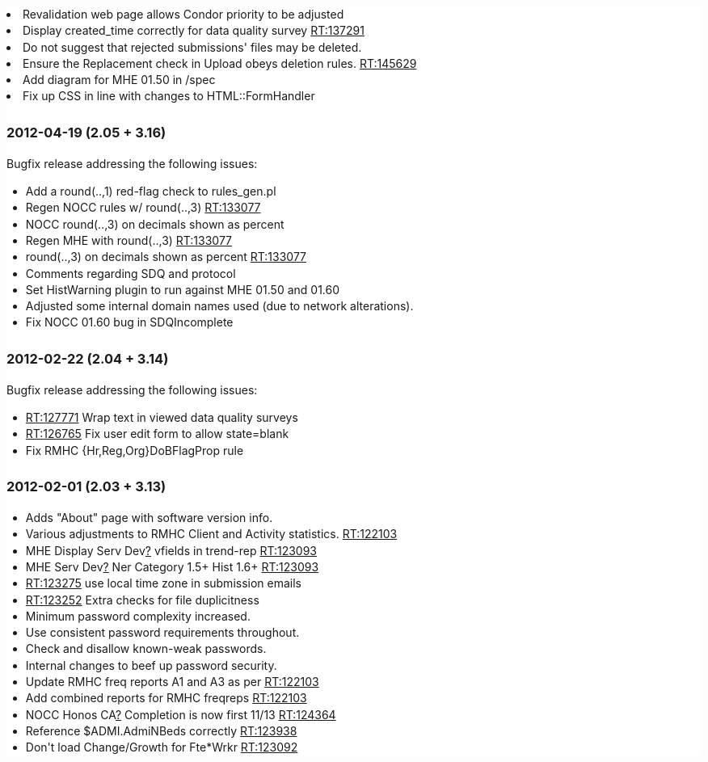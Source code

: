 <li>Revalidation web page allows Condor priority to be adjusted</li>
<li>Display created_time correctly for data quality survey <a href="https://rt.strategicdata.com.au/Ticket/Display.html?id=137291">RT:137291</a></li>
<li>Do not suggest that rejected submissions' files may be deleted.</li>
<li>Ensure the Replacement check in Upload obeys deletion rules. <a href="https://rt.strategicdata.com.au/Ticket/Display.html?id=145629">RT:145629</a></li>
<li>Add diagram for MHE 01.50 in /spec</li>
<li>Fix up CSS in line with changes to HTML::FormHandler</li>
</ul>
<h3><a name="A_2012_4504_4519_402.05_43_3.16_41"></a>2012-04-19 (2.05 + 3.16)</h3>
<p>Bugfix release addressing the following issues:</p>
<ul>
<li>Add a round(..,1) red-flag check to rules_gen.pl</li>
<li>Regen NOCC rules w/ round(..,3) <a href="https://rt.strategicdata.com.au/Ticket/Display.html?id=133077">RT:133077</a></li>
<li>NOCC round(..,3) on decimals shown as percent</li>
<li>Regen MHE with round(..,3) <a href="https://rt.strategicdata.com.au/Ticket/Display.html?id=133077">RT:133077</a></li>
<li>round(..,3) on decimals shown as percent <a href="https://rt.strategicdata.com.au/Ticket/Display.html?id=133077">RT:133077</a></li>
<li>Comments regarding SDQ and protocol</li>
<li>Set HistWarning plugin to run against MHE 01.50 and 01.60</li>
<li>Adjusted some internal domain names used (due to network alterations).</li>
<li>Fix NOCC 01.60 bug in SDQIncomplete</li>
</ul>
<h3><a name="A_2012_4502_4522_402.04_43_3.14_41"></a>2012-02-22 (2.04 + 3.14)</h3>
<p>Bugfix release addressing the following issues:</p>
<ul>
<li><a href="https://rt.strategicdata.com.au/Ticket/Display.html?id=127771">RT:127771</a> Wrap text in viewed data quality surveys</li>
<li><a href="https://rt.strategicdata.com.au/Ticket/Display.html?id=126765">RT:126765</a> Fix user edit form to allow state=blank</li>
<li>Fix RMHC {Hr,Reg,Org}DoBFlagProp rule</li>
</ul>
<h3><a name="A_2012_4502_4501_402.03_43_3.13_41"></a>2012-02-01 (2.03 + 3.13)</h3>
<ul>
<li>Adds "About" page with software version info.</li>
<li>Various adjustments to RMHC Client and Activity statistics. <a href="https://rt.strategicdata.com.au/Ticket/Display.html?id=122103">RT:122103</a></li>
<li>MHE Display Serv Dev<a href="https://validator.com.au/bin/edit/Main/ServDev?topicparent=Main.ValidatorChangeLog">?</a> vfields in trend-rep <a href="https://rt.strategicdata.com.au/Ticket/Display.html?id=123093">RT:123093</a></li>
<li>MHE Serv Dev<a href="https://validator.com.au/bin/edit/Main/ServDev?topicparent=Main.ValidatorChangeLog">?</a> Ner Category 1.5+ Hist 1.6+ <a href="https://rt.strategicdata.com.au/Ticket/Display.html?id=123093">RT:123093</a></li>
<li><a href="https://rt.strategicdata.com.au/Ticket/Display.html?id=123275">RT:123275</a> use local time zone in submission emails</li>
<li><a href="https://rt.strategicdata.com.au/Ticket/Display.html?id=123252">RT:123252</a> Extra checks for file duplicitness</li>
<li>Minimum password complexity increased.</li>
<li>Use consistent password requirements throughout.</li>
<li>Check and disallow known-weak passwords.</li>
<li>Internal changes to beef up password security.</li>
<li>Update RMHC freq reports A1 and A3 as per <a href="https://rt.strategicdata.com.au/Ticket/Display.html?id=122103">RT:122103</a></li>
<li>Add combined reports for RMHC freqreps <a href="https://rt.strategicdata.com.au/Ticket/Display.html?id=122103">RT:122103</a></li>
<li>NOCC Honos CA<a href="https://validator.com.au/bin/edit/Main/HonosCA?topicparent=Main.ValidatorChangeLog">?</a> Completion is now first 11/13 <a href="https://rt.strategicdata.com.au/Ticket/Display.html?id=124364">RT:124364</a></li>
<li>Reference $ADMI.AdmiNBeds correctly <a href="https://rt.strategicdata.com.au/Ticket/Display.html?id=123938">RT:123938</a></li>
<li>Don't load Change/Growth for Fte*Wrkr <a href="https://rt.strategicdata.com.au/Ticket/Display.html?id=123092">RT:123092</a></li>
